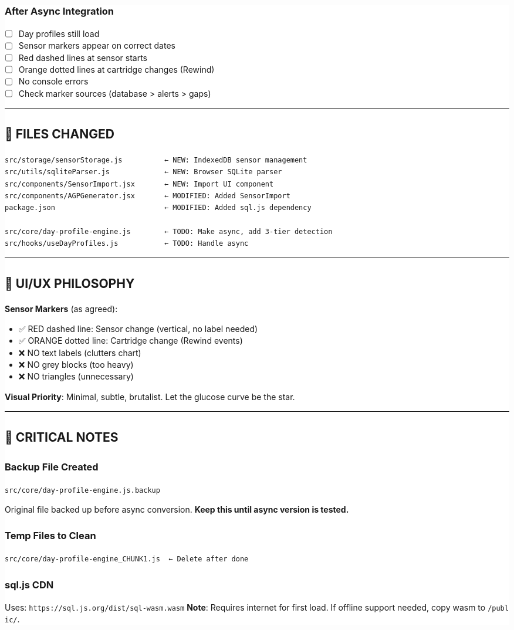 ### After Async Integration
- [ ] Day profiles still load
- [ ] Sensor markers appear on correct dates
- [ ] Red dashed lines at sensor starts
- [ ] Orange dotted lines at cartridge changes (Rewind)
- [ ] No console errors
- [ ] Check marker sources (database > alerts > gaps)

---

## 📁 FILES CHANGED

```
src/storage/sensorStorage.js          ← NEW: IndexedDB sensor management
src/utils/sqliteParser.js             ← NEW: Browser SQLite parser
src/components/SensorImport.jsx       ← NEW: Import UI component
src/components/AGPGenerator.jsx       ← MODIFIED: Added SensorImport
package.json                          ← MODIFIED: Added sql.js dependency

src/core/day-profile-engine.js        ← TODO: Make async, add 3-tier detection
src/hooks/useDayProfiles.js           ← TODO: Handle async
```

---

## 🎨 UI/UX PHILOSOPHY

**Sensor Markers** (as agreed):
- ✅ RED dashed line: Sensor change (vertical, no label needed)
- ✅ ORANGE dotted line: Cartridge change (Rewind events)
- ❌ NO text labels (clutters chart)
- ❌ NO grey blocks (too heavy)
- ❌ NO triangles (unnecessary)

**Visual Priority**: Minimal, subtle, brutalist. Let the glucose curve be the star.

---

## 🚨 CRITICAL NOTES

### Backup File Created
```
src/core/day-profile-engine.js.backup
```
Original file backed up before async conversion. **Keep this until async version is tested.**

### Temp Files to Clean
```
src/core/day-profile-engine_CHUNK1.js  ← Delete after done
```

### sql.js CDN
Uses: `https://sql.js.org/dist/sql-wasm.wasm`
**Note**: Requires internet for first load. If offline support needed, copy wasm to `/public/`.
